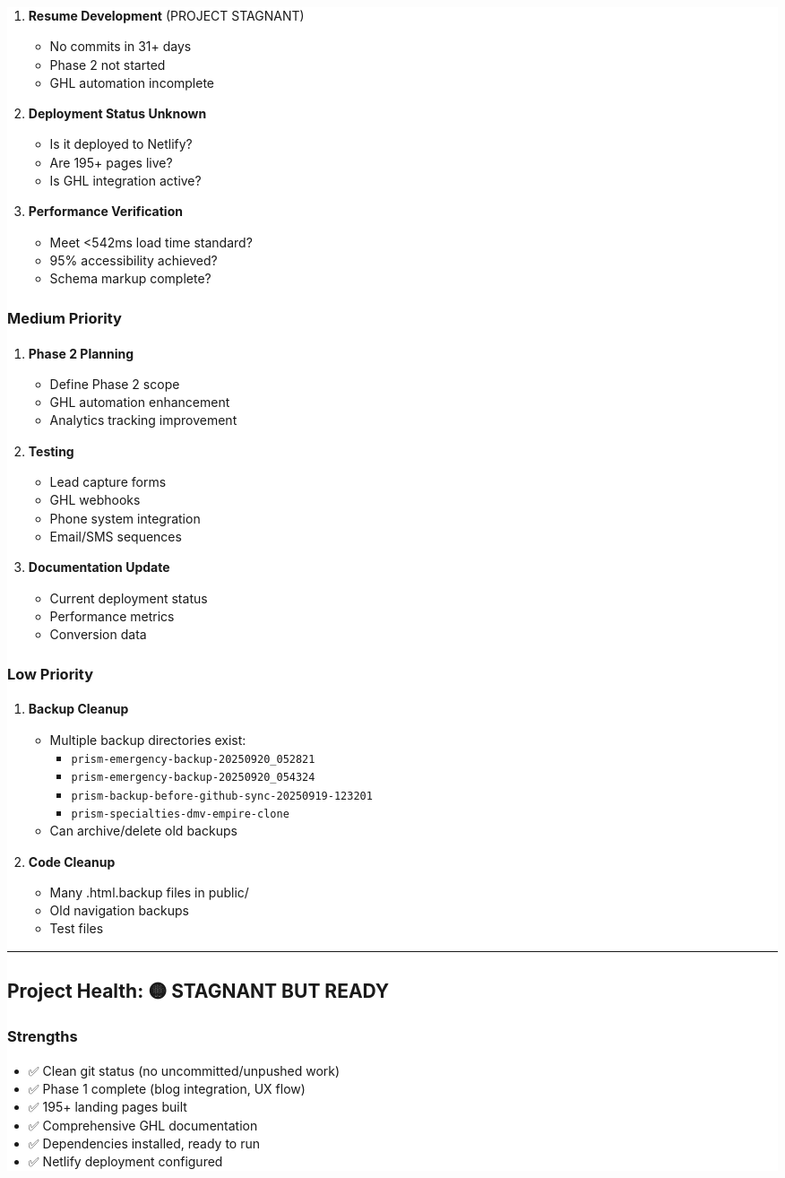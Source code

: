 1. **Resume Development** (PROJECT STAGNANT)
   - No commits in 31+ days
   - Phase 2 not started
   - GHL automation incomplete

2. **Deployment Status Unknown**
   - Is it deployed to Netlify?
   - Are 195+ pages live?
   - Is GHL integration active?

3. **Performance Verification**
   - Meet <542ms load time standard?
   - 95% accessibility achieved?
   - Schema markup complete?

### Medium Priority

1. **Phase 2 Planning**
   - Define Phase 2 scope
   - GHL automation enhancement
   - Analytics tracking improvement

2. **Testing**
   - Lead capture forms
   - GHL webhooks
   - Phone system integration
   - Email/SMS sequences

3. **Documentation Update**
   - Current deployment status
   - Performance metrics
   - Conversion data

### Low Priority

1. **Backup Cleanup**
   - Multiple backup directories exist:
     - `prism-emergency-backup-20250920_052821`
     - `prism-emergency-backup-20250920_054324`
     - `prism-backup-before-github-sync-20250919-123201`
     - `prism-specialties-dmv-empire-clone`
   - Can archive/delete old backups

2. **Code Cleanup**
   - Many .html.backup files in public/
   - Old navigation backups
   - Test files

---

## Project Health: 🟡 **STAGNANT BUT READY**

### Strengths
- ✅ Clean git status (no uncommitted/unpushed work)
- ✅ Phase 1 complete (blog integration, UX flow)
- ✅ 195+ landing pages built
- ✅ Comprehensive GHL documentation
- ✅ Dependencies installed, ready to run
- ✅ Netlify deployment configured
